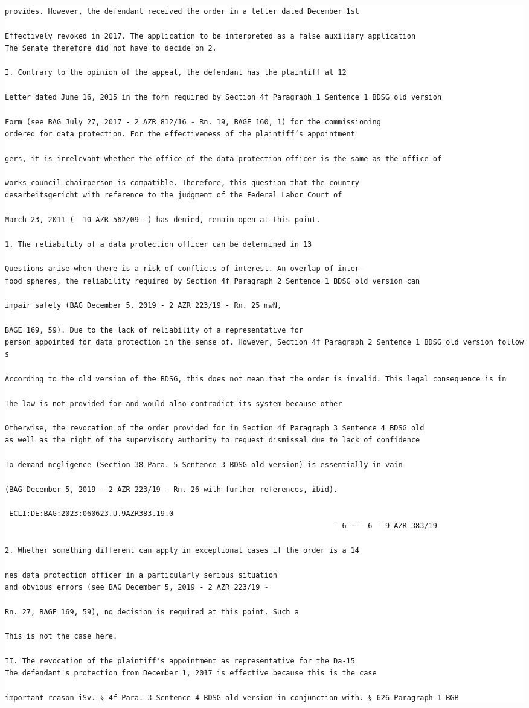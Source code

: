 ```
provides. However, the defendant received the order in a letter dated December 1st

Effectively revoked in 2017. The application to be interpreted as a false auxiliary application
The Senate therefore did not have to decide on 2.

I. Contrary to the opinion of the appeal, the defendant has the plaintiff at 12

Letter dated June 16, 2015 in the form required by Section 4f Paragraph 1 Sentence 1 BDSG old version

Form (see BAG July 27, 2017 - 2 AZR 812/16 - Rn. 19, BAGE 160, 1) for the commissioning
ordered for data protection. For the effectiveness of the plaintiff’s appointment

gers, it is irrelevant whether the office of the data protection officer is the same as the office of

works council chairperson is compatible. Therefore, this question that the country
desarbeitsgericht with reference to the judgment of the Federal Labor Court of

March 23, 2011 (- 10 AZR 562/09 -) has denied, remain open at this point.

1. The reliability of a data protection officer can be determined in 13

Questions arise when there is a risk of conflicts of interest. An overlap of inter-
food spheres, the reliability required by Section 4f Paragraph 2 Sentence 1 BDSG old version can

impair safety (BAG December 5, 2019 - 2 AZR 223/19 - Rn. 25 mwN,

BAGE 169, 59). Due to the lack of reliability of a representative for
person appointed for data protection in the sense of. However, Section 4f Paragraph 2 Sentence 1 BDSG old version follows

According to the old version of the BDSG, this does not mean that the order is invalid. This legal consequence is in

The law is not provided for and would also contradict its system because other

Otherwise, the revocation of the order provided for in Section 4f Paragraph 3 Sentence 4 BDSG old
as well as the right of the supervisory authority to request dismissal due to lack of confidence

To demand negligence (Section 38 Para. 5 Sentence 3 BDSG old version) is essentially in vain

(BAG December 5, 2019 - 2 AZR 223/19 - Rn. 26 with further references, ibid).

 ECLI:DE:BAG:2023:060623.U.9AZR383.19.0
                                                                            - 6 - - 6 - 9 AZR 383/19

2. Whether something different can apply in exceptional cases if the order is a 14

nes data protection officer in a particularly serious situation
and obvious errors (see BAG December 5, 2019 - 2 AZR 223/19 -

Rn. 27, BAGE 169, 59), no decision is required at this point. Such a

This is not the case here.

II. The revocation of the plaintiff's appointment as representative for the Da-15
The defendant's protection from December 1, 2017 is effective because this is the case

important reason iSv. § 4f Para. 3 Sentence 4 BDSG old version in conjunction with. § 626 Paragraph 1 BGB

```